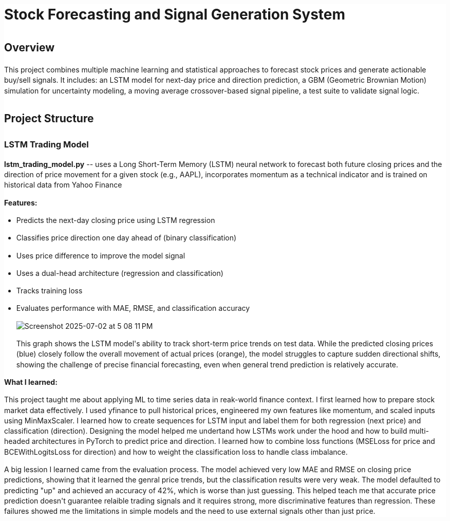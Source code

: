 # Stock Forecasting and Signal Generation System

## Overview

This project combines multiple machine learning and statistical approaches to forecast stock prices and generate actionable buy/sell signals. It includes:
an LSTM model for next-day price and direction prediction,
a GBM (Geometric Brownian Motion) simulation for uncertainty modeling,
a moving average crossover-based signal pipeline,
a test suite to validate signal logic.

## Project Structure

### LSTM Trading Model
**lstm_trading_model.py** -- uses a Long Short-Term Memory (LSTM) neural network to forecast both future closing prices and the direction of price movement for a given stock (e.g., AAPL), incorporates momentum as a technical indicator and is trained on historical data from Yahoo Finance

  **Features:**
    
  - Predicts the next-day closing price using LSTM regression
  - Classifies price direction one day ahead of (binary classification)
  - Uses price difference to improve the model signal
  - Uses a dual-head architecture (regression and classification)
  - Tracks training loss
  - Evaluates performance with MAE, RMSE, and classification accuracy

    ![Screenshot 2025-07-02 at 5 08 11 PM](https://github.com/user-attachments/assets/e7859e39-100a-41cb-b26d-253f658bab0e)

    This graph shows the LSTM model's ability to track short-term price trends on test data. While the predicted closing prices (blue) closely follow the overall movement of actual prices (orange), the model struggles to capture sudden directional shifts, showing the challenge of precise financial forecasting, even when general trend prediction is relatively accurate.


  **What I learned:**

  This project taught me about applying ML to time series data in reak-world finance context. I first learned how to prepare stock market data effectively. I used yfinance to pull historical prices, engineered my own features like momentum, and scaled inputs using MinMaxScaler. I learned how to create sequences for LSTM input and label them for both regression (next price) and classification (direction). Designing the model helped me undertand how LSTMs work under the hood and how to build multi-headed architectures in PyTorch to predict price and direction. I learned how to combine loss functions (MSELoss for price and BCEWithLogitsLoss for direction) and how to weight the classification loss to handle class imbalance. 

  A big lession I learned came from the evaluation process. The model achieved very low MAE and RMSE on closing price predictions, showing that it learned the genral price trends, but the classification results were very weak. The model defaulted to predicting "up" and achieved an accuracy of 42%, which is worse than just guessing. This helped teach me that accurate price prediction doesn't guarantee relaible trading signals and it requires strong, more discriminative features than regression. These failures showed me the limitations in simple models and the need to use external signals other than just price. 
